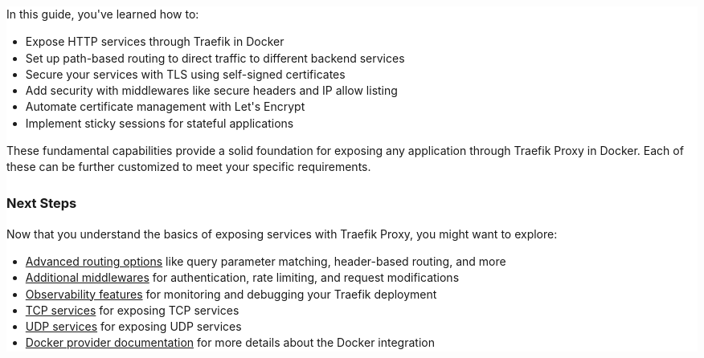 In this guide, you've learned how to:

- Expose HTTP services through Traefik in Docker
- Set up path-based routing to direct traffic to different backend services
- Secure your services with TLS using self-signed certificates
- Add security with middlewares like secure headers and IP allow listing
- Automate certificate management with Let's Encrypt
- Implement sticky sessions for stateful applications

These fundamental capabilities provide a solid foundation for exposing any application through Traefik Proxy in Docker. Each of these can be further customized to meet your specific requirements.

### Next Steps

Now that you understand the basics of exposing services with Traefik Proxy, you might want to explore:

- [Advanced routing options](../reference/routing-configuration/http/routing/rules-and-priority.md) like query parameter matching, header-based routing, and more
- [Additional middlewares](../reference/routing-configuration/http/middlewares/overview.md) for authentication, rate limiting, and request modifications
- [Observability features](../reference/install-configuration/observability/metrics.md) for monitoring and debugging your Traefik deployment
- [TCP services](../reference/routing-configuration/tcp/service.md) for exposing TCP services
- [UDP services](../reference/routing-configuration/udp/service.md) for exposing UDP services
- [Docker provider documentation](../reference/install-configuration/providers/docker.md) for more details about the Docker integration
